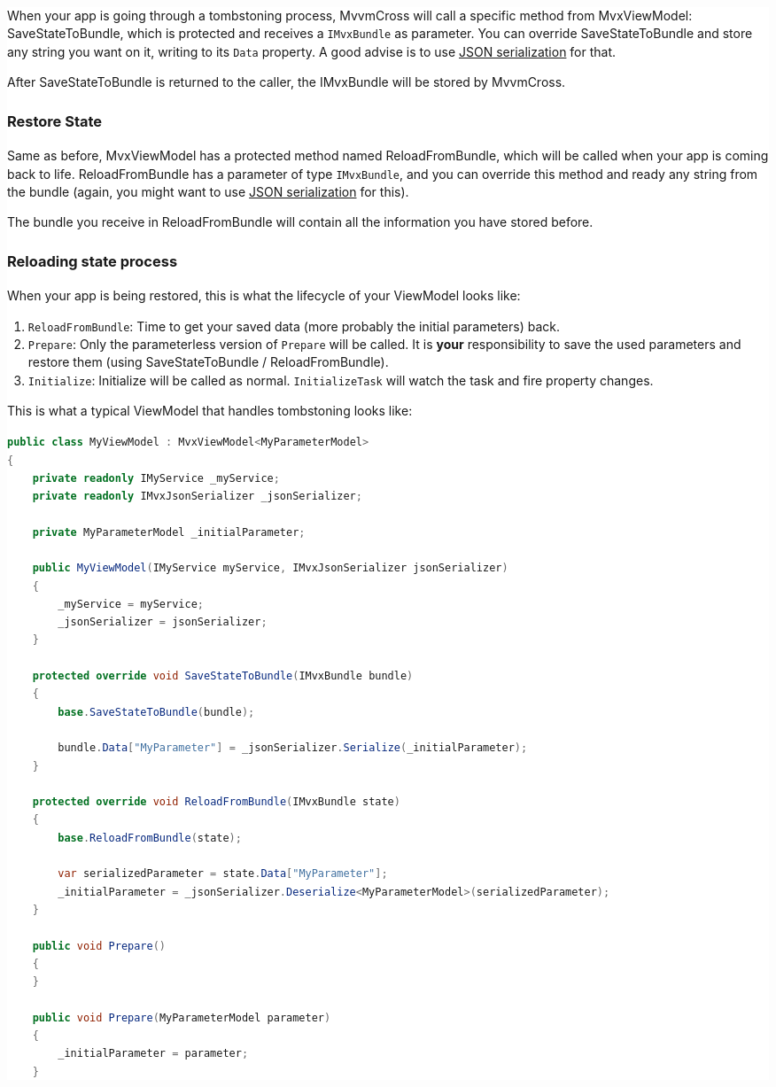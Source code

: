 When your app is going through a tombstoning process, MvvmCross will call a specific method from MvxViewModel: SaveStateToBundle, which is protected and receives a `IMvxBundle` as parameter.
You can override SaveStateToBundle and store any string you want on it, writing to its `Data` property. A good advise is to use [JSON serialization](https://www.mvvmcross.com/documentation/plugins/json) for that.

After SaveStateToBundle is returned to the caller, the IMvxBundle will be stored by MvvmCross.

### Restore State

Same as before, MvxViewModel has a protected method named ReloadFromBundle, which will be called when your app is coming back to life. ReloadFromBundle has a parameter of type `IMvxBundle`, and you can override this method and ready any string from the bundle (again, you might want to use [JSON serialization](https://www.mvvmcross.com/documentation/plugins/json) for this).

The bundle you receive in ReloadFromBundle will contain all the information you have stored before.

### Reloading state process

When your app is being restored, this is what the lifecycle of your ViewModel looks like: 

1. `ReloadFromBundle`: Time to get your saved data (more probably the initial parameters) back.
2. `Prepare`: Only the parameterless version of `Prepare` will be called. It is __your__ responsibility to save the used parameters and restore them (using SaveStateToBundle / ReloadFromBundle).
3. `Initialize`: Initialize will be called as normal. `InitializeTask` will watch the task and fire property changes.

This is what a typical ViewModel that handles tombstoning looks like:

```c#
public class MyViewModel : MvxViewModel<MyParameterModel>
{
    private readonly IMyService _myService;
    private readonly IMvxJsonSerializer _jsonSerializer;

    private MyParameterModel _initialParameter;

    public MyViewModel(IMyService myService, IMvxJsonSerializer jsonSerializer)
    {
        _myService = myService;
        _jsonSerializer = jsonSerializer;
    }

    protected override void SaveStateToBundle(IMvxBundle bundle)
    {
        base.SaveStateToBundle(bundle);

        bundle.Data["MyParameter"] = _jsonSerializer.Serialize(_initialParameter);
    }

    protected override void ReloadFromBundle(IMvxBundle state)
    {
        base.ReloadFromBundle(state);

        var serializedParameter = state.Data["MyParameter"];
        _initialParameter = _jsonSerializer.Deserialize<MyParameterModel>(serializedParameter);
    }

    public void Prepare()
    {
    }

    public void Prepare(MyParameterModel parameter)
    {
        _initialParameter = parameter;
    }
```